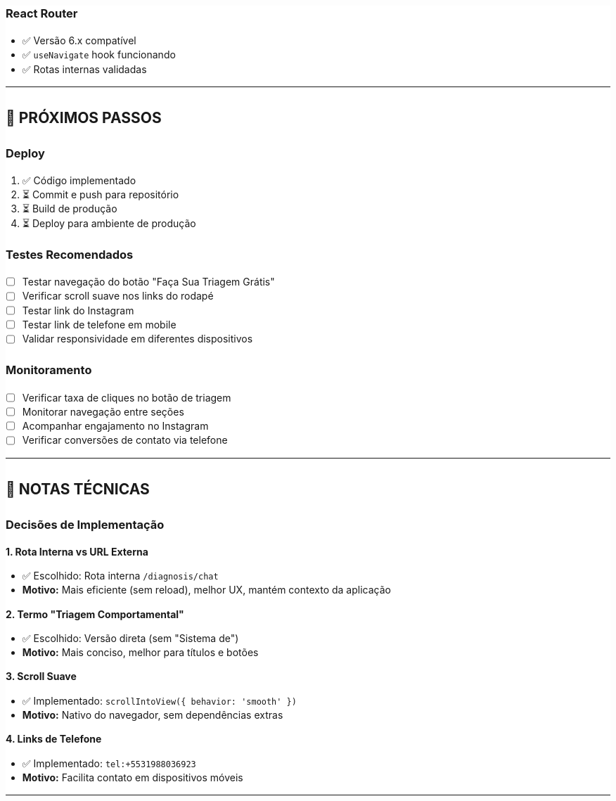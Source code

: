 ### React Router
- ✅ Versão 6.x compatível
- ✅ `useNavigate` hook funcionando
- ✅ Rotas internas validadas

---

## 🚀 PRÓXIMOS PASSOS

### Deploy
1. ✅ Código implementado
2. ⏳ Commit e push para repositório
3. ⏳ Build de produção
4. ⏳ Deploy para ambiente de produção

### Testes Recomendados
- [ ] Testar navegação do botão "Faça Sua Triagem Grátis"
- [ ] Verificar scroll suave nos links do rodapé
- [ ] Testar link do Instagram
- [ ] Testar link de telefone em mobile
- [ ] Validar responsividade em diferentes dispositivos

### Monitoramento
- [ ] Verificar taxa de cliques no botão de triagem
- [ ] Monitorar navegação entre seções
- [ ] Acompanhar engajamento no Instagram
- [ ] Verificar conversões de contato via telefone

---

## 📝 NOTAS TÉCNICAS

### Decisões de Implementação

**1. Rota Interna vs URL Externa**
- ✅ Escolhido: Rota interna `/diagnosis/chat`
- **Motivo:** Mais eficiente (sem reload), melhor UX, mantém contexto da aplicação

**2. Termo "Triagem Comportamental"**
- ✅ Escolhido: Versão direta (sem "Sistema de")
- **Motivo:** Mais conciso, melhor para títulos e botões

**3. Scroll Suave**
- ✅ Implementado: `scrollIntoView({ behavior: 'smooth' })`
- **Motivo:** Nativo do navegador, sem dependências extras

**4. Links de Telefone**
- ✅ Implementado: `tel:+5531988036923`
- **Motivo:** Facilita contato em dispositivos móveis

---
